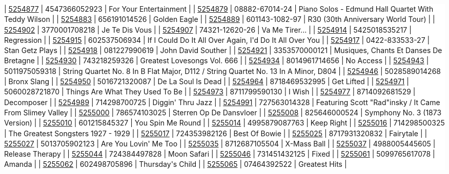 | [5254877](https://www.discogs.com/release/5254877) | 4547366052923 | For Your Entertainment |
| [5254879](https://www.discogs.com/release/5254879) | 08882-67014-24 | Piano Solos  - Edmund Hall Quartet With Teddy Wilson |
| [5254883](https://www.discogs.com/release/5254883) | 656191014526 | Golden Eagle |
| [5254889](https://www.discogs.com/release/5254889) | 601143-1082-97 | R30 (30th Anniversary World Tour) |
| [5254902](https://www.discogs.com/release/5254902) | 3770001708218 | Je Te Dis Vous |
| [5254907](https://www.discogs.com/release/5254907) | 74321-12620-26 | Va Me Tirer... |
| [5254914](https://www.discogs.com/release/5254914) | 5425018535217 | Regression |
| [5254915](https://www.discogs.com/release/5254915) | 602537506934 | If I Could Do It All Over Again, I'd Do It All Over You |
| [5254917](https://www.discogs.com/release/5254917) | 0422-833533-27 | Stan Getz Plays |
| [5254918](https://www.discogs.com/release/5254918) | 081227990619 | John David Souther |
| [5254921](https://www.discogs.com/release/5254921) | 3353570000121 | Musiques, Chants Et Danses De Bretagne |
| [5254930](https://www.discogs.com/release/5254930) | 743218259326 | Greatest Lovesongs Vol. 666 |
| [5254934](https://www.discogs.com/release/5254934) | 8014961714656 | No Access |
| [5254943](https://www.discogs.com/release/5254943) | 5011975059318 | String Quartet No. 8 In B Flat Major, D112 / String Quartet No. 13 In A Minor, D804 |
| [5254946](https://www.discogs.com/release/5254946) | 5028589014268 | Bronx Slang |
| [5254950](https://www.discogs.com/release/5254950) | 5016721320087 | De La Soul Is Dead |
| [5254964](https://www.discogs.com/release/5254964) | 8718469532995 | Get Lifted |
| [5254971](https://www.discogs.com/release/5254971) | 5060028721870 | Things Are What They Used To Be |
| [5254973](https://www.discogs.com/release/5254973) | 8711799590130 | I Wish |
| [5254977](https://www.discogs.com/release/5254977) | 8714092681529 | Decomposer |
| [5254989](https://www.discogs.com/release/5254989) | 714298700725 | Diggin' Thru Jazz |
| [5254991](https://www.discogs.com/release/5254991) | 727563014328 | Featuring Scott "Rad"insky / It Came From Slimey Valley |
| [5255000](https://www.discogs.com/release/5255000) | 786574103025 | Sterren Op De Dansvloer |
| [5255008](https://www.discogs.com/release/5255008) | 825646000524 | Symphony No. 3 (1873 Version) |
| [5255010](https://www.discogs.com/release/5255010) | 601215845327 | You Spin Me Round |
| [5255014](https://www.discogs.com/release/5255014) | 4995879087763 | Keep Right |
| [5255016](https://www.discogs.com/release/5255016) | 714298500325 | The Greatest Songsters 1927 - 1929 |
| [5255017](https://www.discogs.com/release/5255017) | 724353982126 | Best Of Bowie |
| [5255025](https://www.discogs.com/release/5255025) | 8717931320832 | Fairytale |
| [5255027](https://www.discogs.com/release/5255027) | 5013705902123 | Are You Lovin' Me Too |
| [5255035](https://www.discogs.com/release/5255035) | 8712687105504 | X-Mass Ball |
| [5255037](https://www.discogs.com/release/5255037) | 4988005445605 | Release Therapy |
| [5255044](https://www.discogs.com/release/5255044) | 724384497828 | Moon Safari |
| [5255046](https://www.discogs.com/release/5255046) | 731451432125 | Fixed |
| [5255061](https://www.discogs.com/release/5255061) | 5099765617078 | Amanda |
| [5255062](https://www.discogs.com/release/5255062) | 602498705896 | Thursday's Child |
| [5255065](https://www.discogs.com/release/5255065) | 07464392522 | Greatest Hits |